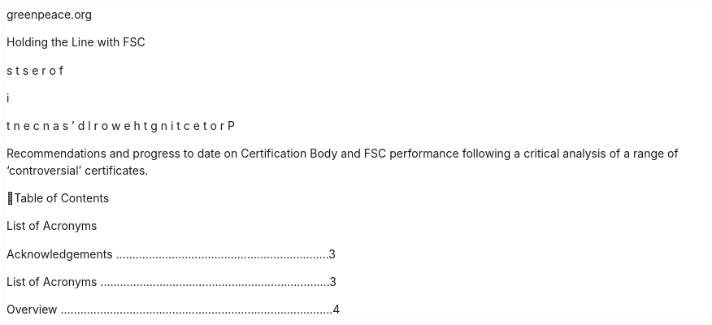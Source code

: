 greenpeace.org

Holding the Line
with FSC

s
t
s
e
r
o
f

i

t
n
e
c
n
a
s
’
d
l
r
o
w
e
h
t
g
n
i
t
c
e
t
o
r
P

Recommendations and progress to
date on Certification Body and FSC
performance following a critical analysis
of a range of ‘controversial’ certificates.

Table of Contents

List of Acronyms

Acknowledgements .................................................................3

List of Acronyms ......................................................................3

Overview ...................................................................................4
